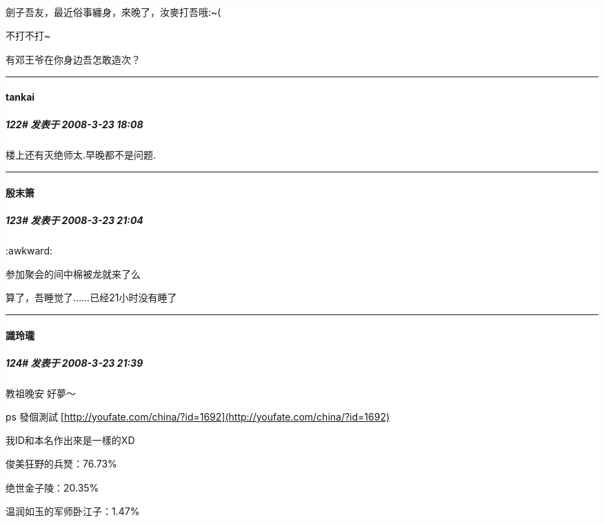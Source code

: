 劍子吾友，最近俗事纏身，來晚了，汝麥打吾哦:~( </blockquote>

不打不打~

有邓王爷在你身边吾怎敢造次？







-----

####  tankai  
##### 122#       发表于 2008-3-23 18:08




楼上还有灭绝师太.早晚都不是问题.







-----

####  殷末箫  
##### 123#       发表于 2008-3-23 21:04




:awkward: 


参加聚会的间中棉被龙就来了么


算了，吾睡觉了……已经21小时没有睡了







-----

####  識玲瓏  
##### 124#       发表于 2008-3-23 21:39




教祖晚安 好夢～


ps 發個測試 [http://youfate.com/china/?id=1692](http://youfate.com/china/?id=1692) 

我ID和本名作出來是一樣的XD

俊美狂野的兵燹：76.73% 

绝世金子陵：20.35% 

温润如玉的军师卧江子：1.47% 
